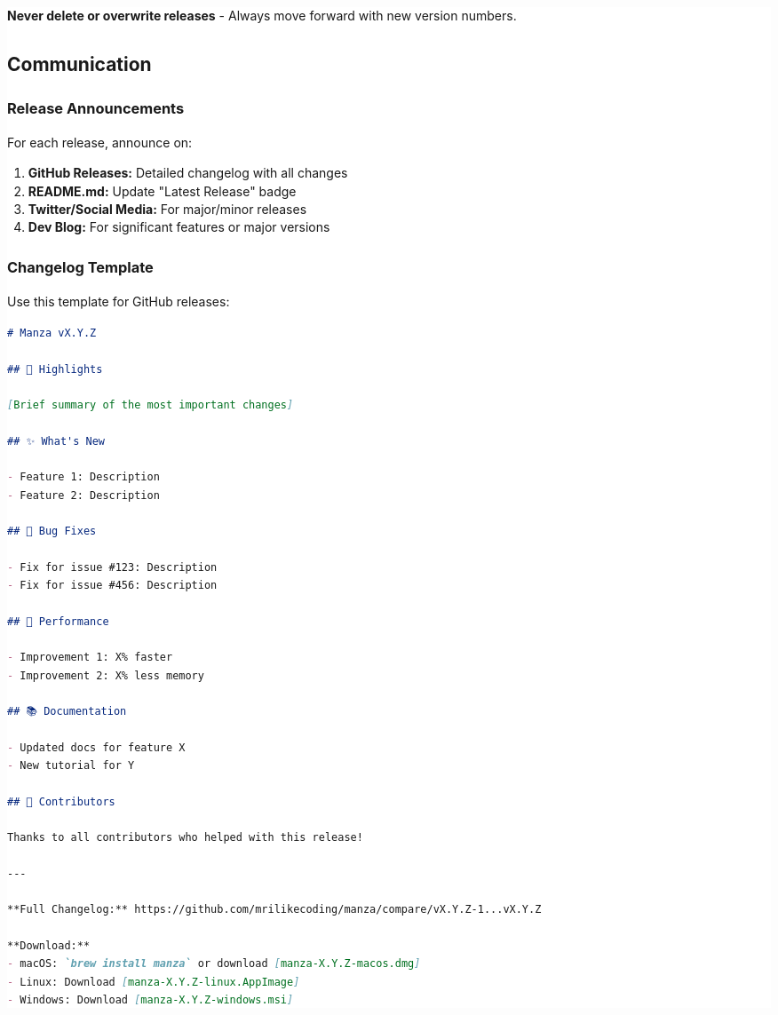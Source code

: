 **Never delete or overwrite releases** - Always move forward with new version numbers.

## Communication

### Release Announcements

For each release, announce on:
1. **GitHub Releases:** Detailed changelog with all changes
2. **README.md:** Update "Latest Release" badge
3. **Twitter/Social Media:** For major/minor releases
4. **Dev Blog:** For significant features or major versions

### Changelog Template

Use this template for GitHub releases:

```markdown
# Manza vX.Y.Z

## 🎉 Highlights

[Brief summary of the most important changes]

## ✨ What's New

- Feature 1: Description
- Feature 2: Description

## 🐛 Bug Fixes

- Fix for issue #123: Description
- Fix for issue #456: Description

## 🚀 Performance

- Improvement 1: X% faster
- Improvement 2: X% less memory

## 📚 Documentation

- Updated docs for feature X
- New tutorial for Y

## 🙏 Contributors

Thanks to all contributors who helped with this release!

---

**Full Changelog:** https://github.com/mrilikecoding/manza/compare/vX.Y.Z-1...vX.Y.Z

**Download:**
- macOS: `brew install manza` or download [manza-X.Y.Z-macos.dmg]
- Linux: Download [manza-X.Y.Z-linux.AppImage]
- Windows: Download [manza-X.Y.Z-windows.msi]
```
